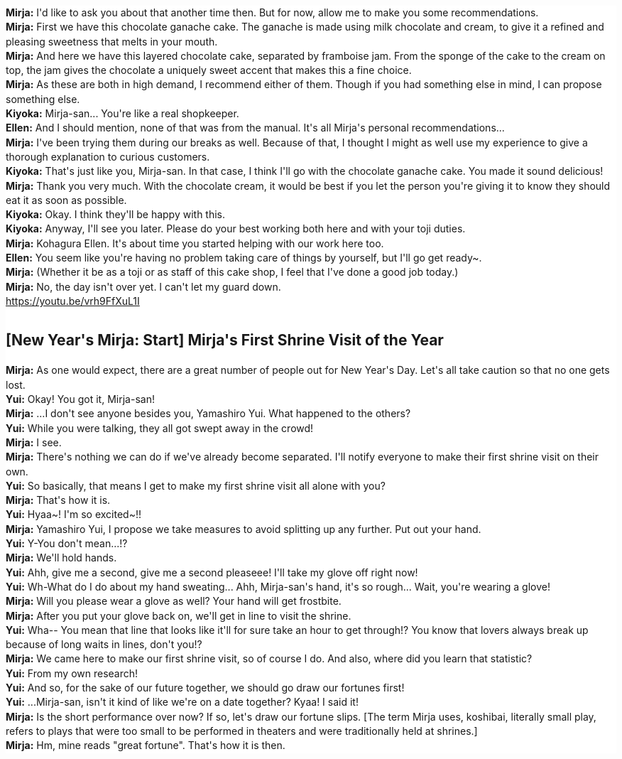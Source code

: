 **Mirja:** I'd like to ask you about that another time then. But for now, allow me to make you some recommendations.  
**Mirja:** First we have this chocolate ganache cake. The ganache is made using milk chocolate and cream, to give it a refined and pleasing sweetness that melts in your mouth.  
**Mirja:** And here we have this layered chocolate cake, separated by framboise jam. From the sponge of the cake to the cream on top, the jam gives the chocolate a uniquely sweet accent that makes this a fine choice.  
**Mirja:** As these are both in high demand, I recommend either of them. Though if you had something else in mind, I can propose something else.  
**Kiyoka:** Mirja-san... You're like a real shopkeeper.  
**Ellen:** And I should mention, none of that was from the manual. It's all Mirja's personal recommendations...  
**Mirja:** I've been trying them during our breaks as well. Because of that, I thought I might as well use my experience to give a thorough explanation to curious customers.  
**Kiyoka:** That's just like you, Mirja-san. In that case, I think I'll go with the chocolate ganache cake. You made it sound delicious\!  
**Mirja:** Thank you very much. With the chocolate cream, it would be best if you let the person you're giving it to know they should eat it as soon as possible.  
**Kiyoka:** Okay. I think they'll be happy with this.  
**Kiyoka:** Anyway, I'll see you later. Please do your best working both here and with your toji duties.  
**Mirja:** Kohagura Ellen. It's about time you started helping with our work here too.  
**Ellen:** You seem like you're having no problem taking care of things by yourself, but I'll go get ready\~.  
**Mirja:** (Whether it be as a toji or as staff of this cake shop, I feel that I've done a good job today.)  
**Mirja:** No, the day isn't over yet. I can't let my guard down.  
https://youtu.be/vrh9FfXuL1I

  

## [New Year's Mirja: Start] Mirja's First Shrine Visit of the Year
**Mirja:** As one would expect, there are a great number of people out for New Year's Day. Let's all take caution so that no one gets lost.  
**Yui:** Okay\! You got it, Mirja-san\!  
**Mirja:** ...I don't see anyone besides you, Yamashiro Yui. What happened to the others?  
**Yui:** While you were talking, they all got swept away in the crowd\!  
**Mirja:** I see.  
**Mirja:** There's nothing we can do if we've already become separated. I'll notify everyone to make their first shrine visit on their own.  
**Yui:** So basically, that means I get to make my first shrine visit all alone with you?  
**Mirja:** That's how it is.  
**Yui:** Hyaa\~\! I'm so excited\~\!\!  
**Mirja:** Yamashiro Yui, I propose we take measures to avoid splitting up any further. Put out your hand.  
**Yui:** Y-You don't mean...\!?  
**Mirja:** We'll hold hands.  
**Yui:** Ahh, give me a second, give me a second pleaseee\! I'll take my glove off right now\!  
**Yui:** Wh-What do I do about my hand sweating... Ahh, Mirja-san's hand, it's so rough... Wait, you're wearing a glove\!  
**Mirja:** Will you please wear a glove as well? Your hand will get frostbite.  
**Mirja:** After you put your glove back on, we'll get in line to visit the shrine.  
**Yui:** Wha-- You mean that line that looks like it'll for sure take an hour to get through\!? You know that lovers always break up because of long waits in lines, don't you\!?  
**Mirja:** We came here to make our first shrine visit, so of course I do. And also, where did you learn that statistic?  
**Yui:** From my own research\!  
**Yui:** And so, for the sake of our future together, we should go draw our fortunes first\!  
**Yui:** ...Mirja-san, isn't it kind of like we're on a date together?  Kyaa\! I said it\!  
**Mirja:** Is the short performance over now? If so, let's draw our fortune slips.	[The term Mirja uses, koshibai, literally small play, refers to plays that were too small to be performed in theaters and were traditionally held at shrines.]  
**Mirja:** Hm, mine reads "great fortune". That's how it is then.  